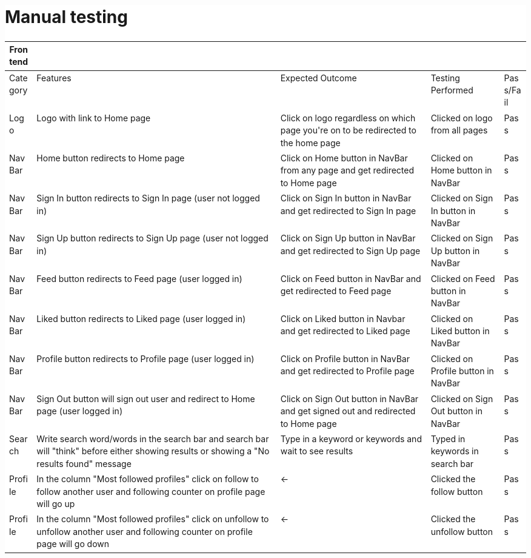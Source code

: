 # Manual testing

| Frontend     |                                                                                                                                             |                                                                                                                                                                    |                                                                         |           |
| ------------ | ------------------------------------------------------------------------------------------------------------------------------------------- | ------------------------------------------------------------------------------------------------------------------------------------------------------------------ | ----------------------------------------------------------------------- | --------- |
| Category     | Features                                                                                                                                    | Expected Outcome                                                                                                                                                   | Testing Performed                                                       | Pass/Fail |
| Logo         | Logo with link to Home page                                                                                                                 | Click on logo regardless on which page you're on to be redirected to the home page                                                                                 | Clicked on logo from all pages                                          | Pass      |
| NavBar       | Home button redirects to Home page                                                                                                          | Click on Home button in NavBar from any page and get redirected to Home page                                                                                       | Clicked on Home button in NavBar                                        | Pass      |
| NavBar       | Sign In button redirects to Sign In page (user not logged in)                                                                               | Click on Sign In button in NavBar and get redirected to Sign In page                                                                                               | Clicked on Sign In button in NavBar                                     | Pass      |
| NavBar       | Sign Up button redirects to Sign Up page (user not logged in)                                                                               | Click on Sign Up button in NavBar and get redirected to Sign Up page                                                                                               | Clicked on Sign Up button in NavBar                                     | Pass      |
| NavBar       | Feed button redirects to Feed page (user logged in)                                                                                         | Click on Feed button in NavBar and get redirected to Feed page                                                                                                     | Clicked on Feed button in NavBar                                        | Pass      |
| NavBar       | Liked button redirects to Liked page (user logged in)                                                                                       | Click on Liked button in Navbar and get redirected to Liked page                                                                                                   | Clicked on Liked button in NavBar                                       | Pass      |
| NavBar       | Profile button redirects to Profile page (user logged in)                                                                                   | Click on Profile button in NavBar and get redirected to Profile page                                                                                               | Clicked on Profile button in NavBar                                     | Pass      |
| NavBar       | Sign Out button will sign out user and redirect to Home page (user logged in)                                                               | Click on Sign Out button in NavBar and get signed out and redirected to Home page                                                                                  | Clicked on Sign Out button in NavBar                                    | Pass      |
| Search       | Write search word/words in the search bar and search bar will "think" before either showing results or showing a "No results found" message | Type in a keyword or keywords and wait to see results                                                                                                              | Typed in keywords in search bar                                         | Pass      |
| Profile      | In the column "Most followed profiles" click on follow to follow another user and following counter on profile page will go up              | ←                                                                                                                                                                  | Clicked the follow button                                               | Pass      |
| Profile      | In the column "Most followed profiles" click on unfollow to unfollow another user and following counter on profile page will go down        | ←                                                                                                                                                                  | Clicked the unfollow button                                             | Pass      |
